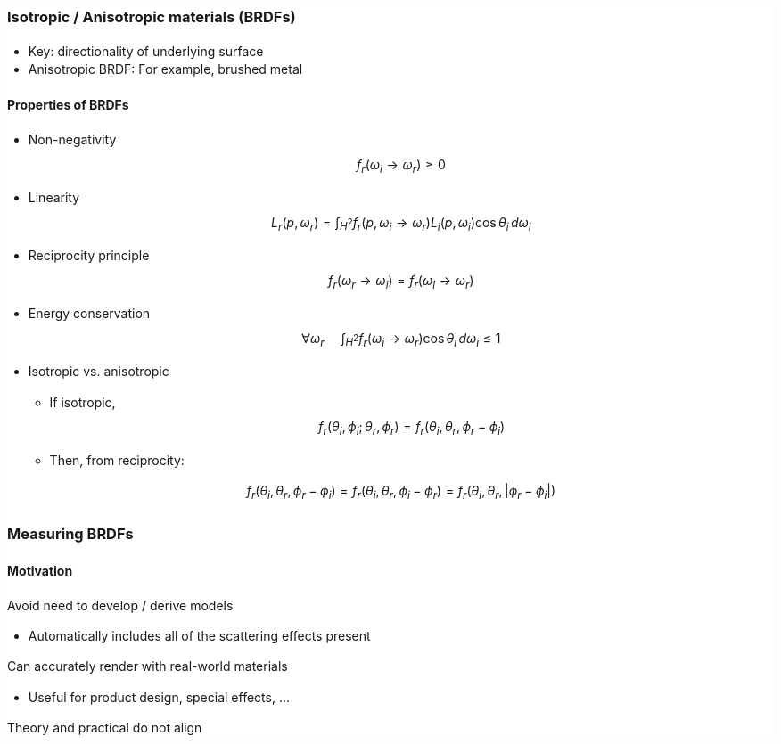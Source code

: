 ### Isotropic / Anisotropic materials (BRDFs)

* Key: directionality of underlying surface
* Anisotropic BRDF: For example, brushed metal



#### Properties of BRDFs

* Non-negativity
  $$
  f_r(\omega_i \rightarrow \omega_r) \geq 0
  $$

* Linearity
  $$
  L_r (p, \omega_r) = \int_{H^2} f_r(p, \omega_i\rightarrow \omega_r) L_i (p,\omega_i) \cos\theta_i\,d\omega_i
  $$
  
* Reciprocity principle
  $$
  f_r(\omega_r \rightarrow \omega_i) = f_r(\omega_i\rightarrow \omega_r)
  $$
  
* Energy conservation
  $$
  \forall\omega_r\,\quad\int_{H^2} f_r(\omega_i\rightarrow \omega_r)\cos\theta_i\,d\omega_i \leq1
  $$

* Isotropic vs. anisotropic
  * If isotropic,
    $$
    f_r(\theta_i, \phi_i; \theta_r, \phi_r) = f_r(\theta_i, \theta_r, \phi_r - \phi_i)
    $$

  * Then, from reciprocity:

  $$
  f_r(\theta_i, \theta_r, \phi_r - \phi_i) = f_r(\theta_i, \theta_r, \phi_i - \phi_r)=f_r(\theta_i, \theta_r, |\phi_r - \phi_i|)
  $$



### Measuring BRDFs

#### Motivation

Avoid need to develop / derive models

* Automatically includes all of the scattering effects present

Can accurately render with real-world materials

* Useful for product design, special effects, ...

Theory and practical do not align
